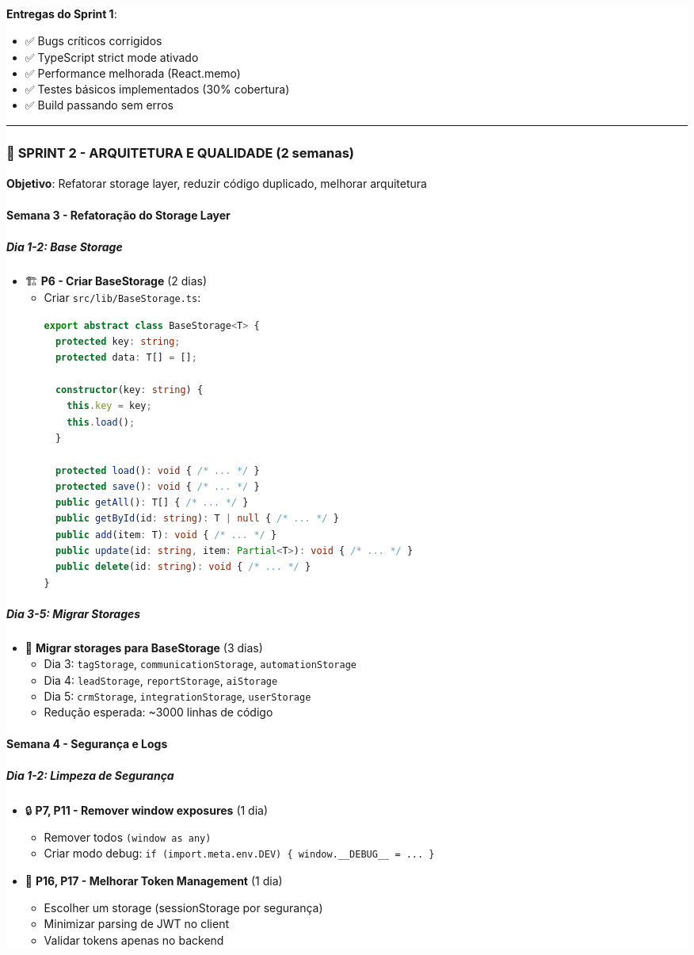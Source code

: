 **Entregas do Sprint 1**:
- ✅ Bugs críticos corrigidos
- ✅ TypeScript strict mode ativado
- ✅ Performance melhorada (React.memo)
- ✅ Testes básicos implementados (30% cobertura)
- ✅ Build passando sem erros

---

### 📅 **SPRINT 2 - ARQUITETURA E QUALIDADE** (2 semanas)

**Objetivo**: Refatorar storage layer, reduzir código duplicado, melhorar arquitetura

#### Semana 3 - Refatoração do Storage Layer

##### Dia 1-2: Base Storage
- 🏗️ **P6 - Criar BaseStorage<T>** (2 dias)
  - Criar `src/lib/BaseStorage.ts`:
    ```typescript
    export abstract class BaseStorage<T> {
      protected key: string;
      protected data: T[] = [];

      constructor(key: string) {
        this.key = key;
        this.load();
      }

      protected load(): void { /* ... */ }
      protected save(): void { /* ... */ }
      public getAll(): T[] { /* ... */ }
      public getById(id: string): T | null { /* ... */ }
      public add(item: T): void { /* ... */ }
      public update(id: string, item: Partial<T>): void { /* ... */ }
      public delete(id: string): void { /* ... */ }
    }
    ```

##### Dia 3-5: Migrar Storages
- 🔄 **Migrar storages para BaseStorage** (3 dias)
  - Dia 3: `tagStorage`, `communicationStorage`, `automationStorage`
  - Dia 4: `leadStorage`, `reportStorage`, `aiStorage`
  - Dia 5: `crmStorage`, `integrationStorage`, `userStorage`
  - Redução esperada: ~3000 linhas de código

#### Semana 4 - Segurança e Logs

##### Dia 1-2: Limpeza de Segurança
- 🔒 **P7, P11 - Remover window exposures** (1 dia)
  - Remover todos `(window as any)`
  - Criar modo debug: `if (import.meta.env.DEV) { window.__DEBUG__ = ... }`

- 🔑 **P16, P17 - Melhorar Token Management** (1 dia)
  - Escolher um storage (sessionStorage por segurança)
  - Minimizar parsing de JWT no client
  - Validar tokens apenas no backend
